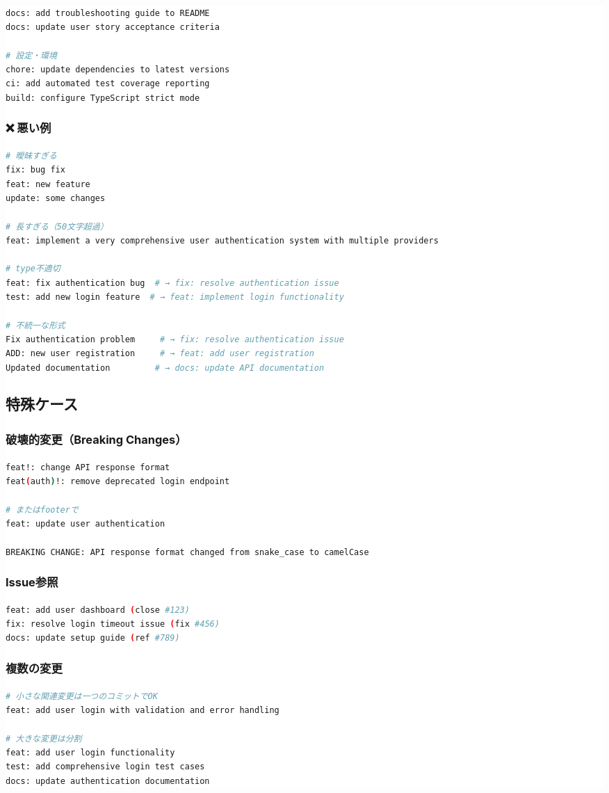 ```bash
docs: add troubleshooting guide to README
docs: update user story acceptance criteria

# 設定・環境
chore: update dependencies to latest versions
ci: add automated test coverage reporting
build: configure TypeScript strict mode
```

### ❌ 悪い例

```bash
# 曖昧すぎる
fix: bug fix
feat: new feature
update: some changes

# 長すぎる（50文字超過）
feat: implement a very comprehensive user authentication system with multiple providers

# type不適切
feat: fix authentication bug  # → fix: resolve authentication issue
test: add new login feature  # → feat: implement login functionality

# 不統一な形式
Fix authentication problem     # → fix: resolve authentication issue
ADD: new user registration     # → feat: add user registration
Updated documentation         # → docs: update API documentation
```

## 特殊ケース

### 破壊的変更（Breaking Changes）
```bash
feat!: change API response format
feat(auth)!: remove deprecated login endpoint

# またはfooterで
feat: update user authentication

BREAKING CHANGE: API response format changed from snake_case to camelCase
```

### Issue参照
```bash
feat: add user dashboard (close #123)
fix: resolve login timeout issue (fix #456)
docs: update setup guide (ref #789)
```

### 複数の変更
```bash
# 小さな関連変更は一つのコミットでOK
feat: add user login with validation and error handling

# 大きな変更は分割
feat: add user login functionality
test: add comprehensive login test cases
docs: update authentication documentation
```
